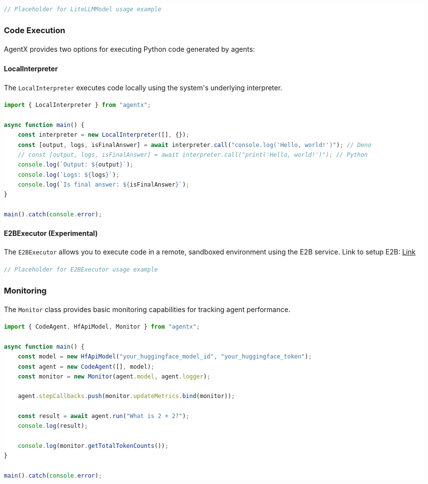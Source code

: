 ```typescript
// Placeholder for LiteLLMModel usage example

```

### Code Execution

AgentX provides two options for executing Python code generated by agents:

#### LocalInterpreter

The `LocalInterpreter` executes code locally using the system's underlying interpreter.

```typescript
import { LocalInterpreter } from "agentx";

async function main() {
    const interpreter = new LocalInterpreter([], {});
    const [output, logs, isFinalAnswer] = await interpreter.call("console.log('Hello, world!')"); // Deno   
    // const [output, logs, isFinalAnswer] = await interpreter.call("print('Hello, world!')"); // Python
    console.log(`Output: ${output}`);
    console.log(`Logs: ${logs}`);
    console.log(`Is final answer: ${isFinalAnswer}`);
}

main().catch(console.error);
```

#### E2BExecutor (Experimental)

The `E2BExecutor` allows you to execute code in a remote, sandboxed environment using the E2B service. Link to setup E2B: [Link](https://e2b.dev/docs/getting-started/installation)

```typescript
// Placeholder for E2BExecutor usage example
```

### Monitoring

The `Monitor` class provides basic monitoring capabilities for tracking agent performance.

```typescript
import { CodeAgent, HfApiModel, Monitor } from "agentx";

async function main() {
    const model = new HfApiModel("your_huggingface_model_id", "your_huggingface_token");
    const agent = new CodeAgent([], model);
    const monitor = new Monitor(agent.model, agent.logger);

    agent.stepCallbacks.push(monitor.updateMetrics.bind(monitor));

    const result = await agent.run("What is 2 + 2?");
    console.log(result);

    console.log(monitor.getTotalTokenCounts());
}

main().catch(console.error);
```
